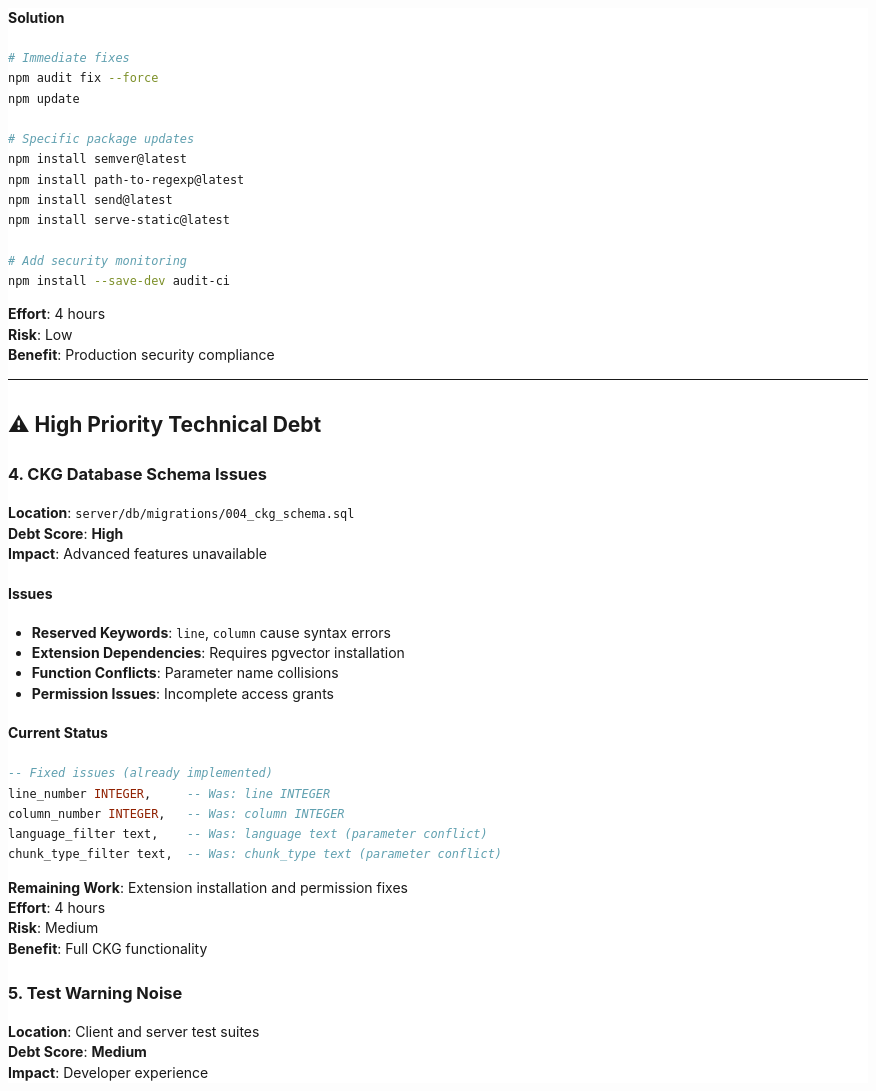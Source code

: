 #### **Solution**
```bash
# Immediate fixes
npm audit fix --force
npm update

# Specific package updates
npm install semver@latest
npm install path-to-regexp@latest
npm install send@latest
npm install serve-static@latest

# Add security monitoring
npm install --save-dev audit-ci
```

**Effort**: 4 hours  
**Risk**: Low  
**Benefit**: Production security compliance

---

## ⚠️ **High Priority Technical Debt**

### **4. CKG Database Schema Issues**
**Location**: `server/db/migrations/004_ckg_schema.sql`  
**Debt Score**: **High**  
**Impact**: Advanced features unavailable

#### **Issues**
- **Reserved Keywords**: `line`, `column` cause syntax errors
- **Extension Dependencies**: Requires pgvector installation
- **Function Conflicts**: Parameter name collisions
- **Permission Issues**: Incomplete access grants

#### **Current Status**
```sql
-- Fixed issues (already implemented)
line_number INTEGER,     -- Was: line INTEGER
column_number INTEGER,   -- Was: column INTEGER
language_filter text,    -- Was: language text (parameter conflict)
chunk_type_filter text,  -- Was: chunk_type text (parameter conflict)
```

**Remaining Work**: Extension installation and permission fixes  
**Effort**: 4 hours  
**Risk**: Medium  
**Benefit**: Full CKG functionality

### **5. Test Warning Noise**
**Location**: Client and server test suites  
**Debt Score**: **Medium**  
**Impact**: Developer experience
